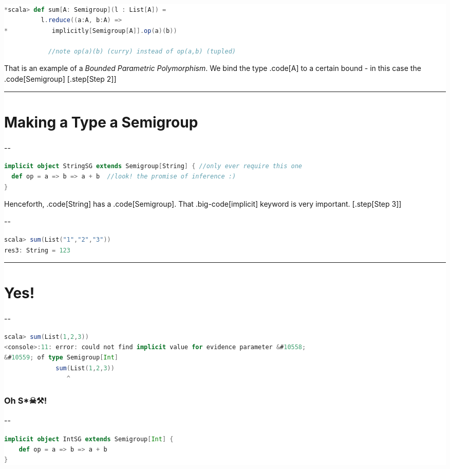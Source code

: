 ```scala
*scala> def sum[A: Semigroup](l : List[A]) =
          l.reduce((a:A, b:A) =>
*            implicitly[Semigroup[A]].op(a)(b))

            //note op(a)(b) (curry) instead of op(a,b) (tupled)
```

That is an example of a _Bounded Parametric Polymorphism_. We bind the type .code[A] to a certain bound - in this case the .code[Semigroup]  [.step[Step 2]]


---

# Making a Type a Semigroup

--

```scala
implicit object StringSG extends Semigroup[String] { //only ever require this one
  def op = a => b => a + b  //look! the promise of inference :)
}
```

Henceforth, .code[String] has a .code[Semigroup]. That .big-code[implicit] keyword is very important. [.step[Step 3]]


--

```scala
scala> sum(List("1","2","3"))
res3: String = 123
```

---

# Yes!

--

```scala
scala> sum(List(1,2,3))
<console>:11: error: could not find implicit value for evidence parameter &#10558;
&#10559; of type Semigroup[Int]
              sum(List(1,2,3))
                 ^
```

### Oh S*&#9760;&#9874;!

--

```scala
implicit object IntSG extends Semigroup[Int] {
    def op = a => b => a + b
}
```
